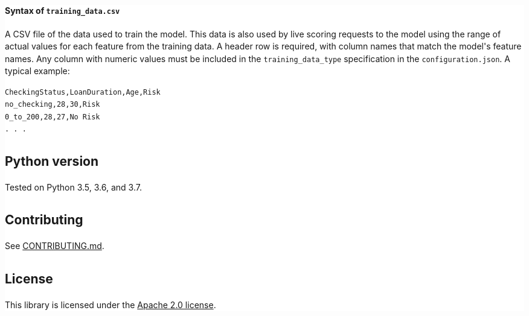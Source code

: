 #### Syntax of `training_data.csv`

A CSV file of the data used to train the model.
This data is also used by live scoring requests to the model using the range of actual values for each feature from the training data.
A header row is required, with column names that match the model's feature names.
Any column with numeric values must be included in the `training_data_type` specification in the `configuration.json`.
A typical example:
```
CheckingStatus,LoanDuration,Age,Risk
no_checking,28,30,Risk
0_to_200,28,27,No Risk
. . .
```


## Python version

Tested on Python 3.5, 3.6, and 3.7.

## Contributing

See [CONTRIBUTING.md][CONTRIBUTING].

## License

This library is licensed under the [Apache 2.0 license][license].

[ibm_cloud]: https://cloud.ibm.com
[responses]: https://github.com/getsentry/responses
[requests]: http://docs.python-requests.org/en/latest/
[CONTRIBUTING]: ./CONTRIBUTING.md
[license]: http://www.apache.org/licenses/LICENSE-2.0
